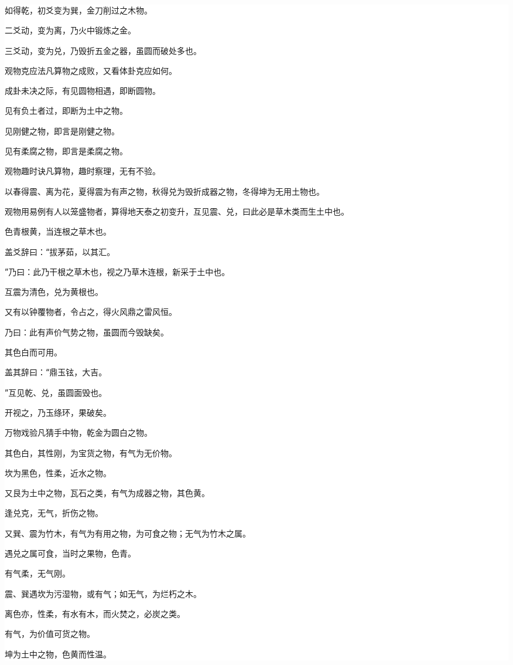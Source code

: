 如得乾，初爻变为巽，金刀削过之木物。

二爻动，变为离，乃火中锻炼之金。

三爻动，变为兑，乃毁折五金之器，虽圆而破处多也。

观物克应法凡算物之成败，又看体卦克应如何。

成卦未决之际，有见圆物相遇，即断圆物。

见有负土者过，即断为土中之物。

见刚健之物，即言是刚健之物。

见有柔腐之物，即言是柔腐之物。

观物趣时诀凡算物，趣时察理，无有不验。

以春得震、离为花，夏得震为有声之物，秋得兑为毁折成器之物，冬得坤为无用土物也。

观物用易例有人以笼盛物者，算得地天泰之初变升，互见震、兑，曰此必是草木类而生土中也。

色青根黄，当连根之草木也。

盖爻辞曰：“拔茅茹，以其汇。

”乃曰：此乃干根之草木也，视之乃草木连根，新采于土中也。

互震为清色，兑为黄根也。

又有以钟覆物者，令占之，得火风鼎之雷风恒。

乃曰：此有声价气势之物，虽圆而今毁缺矣。

其色白而可用。

盖其辞曰：“鼎玉铉，大吉。

”互见乾、兑，虽圆面毁也。

开视之，乃玉绦环，果破矣。

万物戏验凡猜手中物，乾金为圆白之物。

其色白，其性刚，为宝货之物，有气为无价物。

坎为黑色，性柔，近水之物。

又艮为土中之物，瓦石之类，有气为成器之物，其色黄。

逢兑克，无气，折伤之物。

又巽、震为竹木，有气为有用之物，为可食之物；无气为竹木之属。

遇兑之属可食，当时之果物，色青。

有气柔，无气刚。

震、巽遇坎为污湿物，或有气；如无气，为烂朽之木。

离色亦，性柔，有水有木，而火焚之，必炭之类。

有气，为价值可货之物。

坤为土中之物，色黄而性温。
